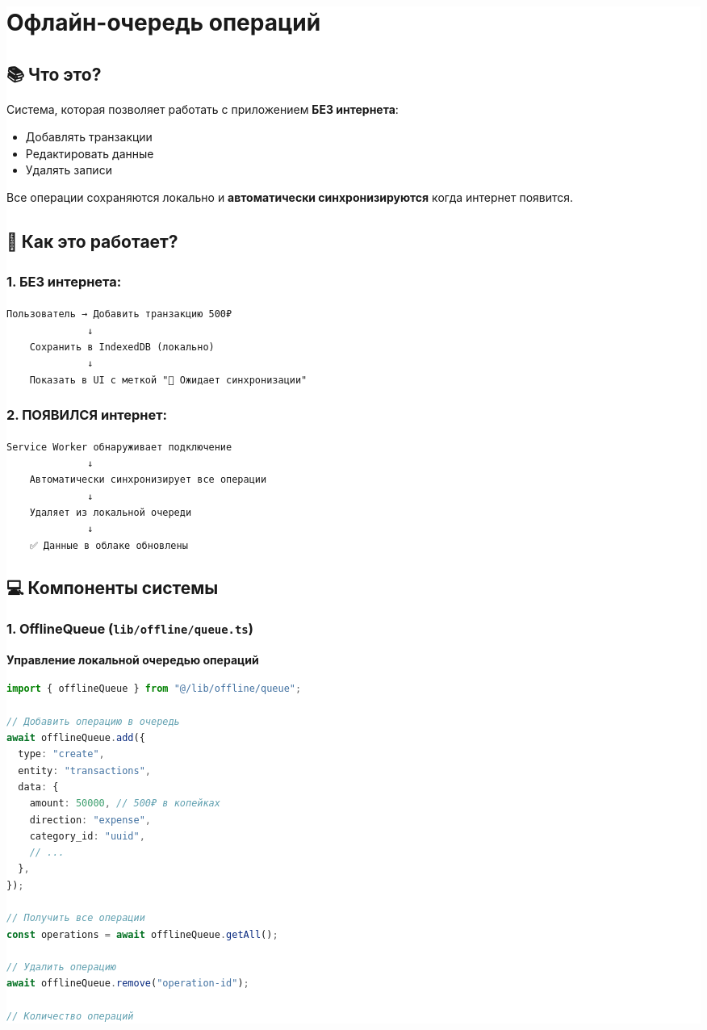 # Офлайн-очередь операций

## 📚 Что это?

Система, которая позволяет работать с приложением **БЕЗ интернета**:
- Добавлять транзакции
- Редактировать данные
- Удалять записи

Все операции сохраняются локально и **автоматически синхронизируются** когда интернет появится.

## 🎯 Как это работает?

### 1. БЕЗ интернета:

```
Пользователь → Добавить транзакцию 500₽
              ↓
    Сохранить в IndexedDB (локально)
              ↓
    Показать в UI с меткой "🔄 Ожидает синхронизации"
```

### 2. ПОЯВИЛСЯ интернет:

```
Service Worker обнаруживает подключение
              ↓
    Автоматически синхронизирует все операции
              ↓
    Удаляет из локальной очереди
              ↓
    ✅ Данные в облаке обновлены
```

## 💻 Компоненты системы

### 1. OfflineQueue (`lib/offline/queue.ts`)

**Управление локальной очередью операций**

```typescript
import { offlineQueue } from "@/lib/offline/queue";

// Добавить операцию в очередь
await offlineQueue.add({
  type: "create",
  entity: "transactions",
  data: {
    amount: 50000, // 500₽ в копейках
    direction: "expense",
    category_id: "uuid",
    // ...
  },
});

// Получить все операции
const operations = await offlineQueue.getAll();

// Удалить операцию
await offlineQueue.remove("operation-id");

// Количество операций
```